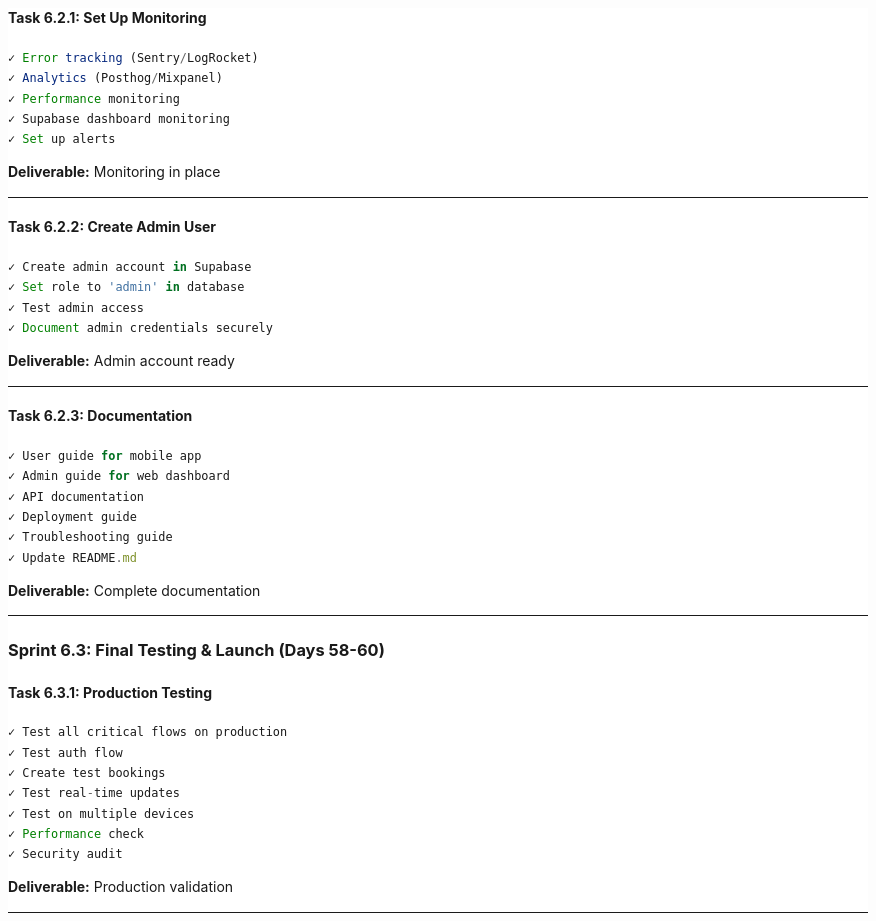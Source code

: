 #### Task 6.2.1: Set Up Monitoring

```typescript
✓ Error tracking (Sentry/LogRocket)
✓ Analytics (Posthog/Mixpanel)
✓ Performance monitoring
✓ Supabase dashboard monitoring
✓ Set up alerts
```

**Deliverable:** Monitoring in place

---

#### Task 6.2.2: Create Admin User

```typescript
✓ Create admin account in Supabase
✓ Set role to 'admin' in database
✓ Test admin access
✓ Document admin credentials securely
```

**Deliverable:** Admin account ready

---

#### Task 6.2.3: Documentation

```typescript
✓ User guide for mobile app
✓ Admin guide for web dashboard
✓ API documentation
✓ Deployment guide
✓ Troubleshooting guide
✓ Update README.md
```

**Deliverable:** Complete documentation

---

### Sprint 6.3: Final Testing & Launch (Days 58-60)

#### Task 6.3.1: Production Testing

```typescript
✓ Test all critical flows on production
✓ Test auth flow
✓ Create test bookings
✓ Test real-time updates
✓ Test on multiple devices
✓ Performance check
✓ Security audit
```

**Deliverable:** Production validation

---
